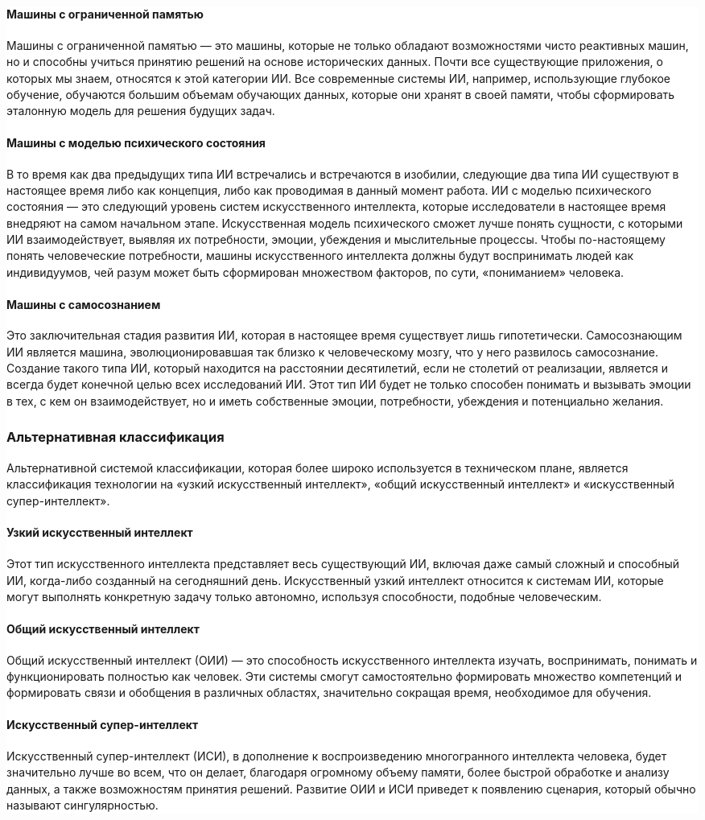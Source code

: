 #### Машины с ограниченной памятью

Машины с ограниченной памятью — это машины, которые не только обладают возможностями чисто реактивных машин, но и способны учиться принятию решений на основе исторических данных. Почти все существующие приложения, о которых мы знаем, относятся к этой категории ИИ. Все современные системы ИИ, например, использующие глубокое обучение, обучаются большим объемам обучающих данных, которые они хранят в своей памяти, чтобы сформировать эталонную модель для решения будущих задач.

#### Машины с моделью психического состояния

В то время как два предыдущих типа ИИ встречались и встречаются в изобилии, следующие два типа ИИ существуют в настоящее время либо как концепция, либо как проводимая в данный момент работа. ИИ с моделью психического состояния — это следующий уровень систем искусственного интеллекта, которые исследователи в настоящее время внедряют на самом начальном этапе. Искусственная модель психического сможет лучше понять сущности, с которыми ИИ взаимодействует, выявляя их потребности, эмоции, убеждения и мыслительные процессы. Чтобы по-настоящему понять человеческие потребности, машины искусственного интеллекта должны будут воспринимать людей как индивидуумов, чей разум может быть сформирован множеством факторов, по сути, «пониманием» человека.

#### Машины с самосознанием

Это заключительная стадия развития ИИ, которая в настоящее время существует лишь гипотетически. Самосознающим ИИ является машина, эволюционировавшая так близко к человеческому мозгу, что у него развилось самосознание. Создание такого типа ИИ, который находится на расстоянии десятилетий, если не столетий от реализации, является и всегда будет конечной целью всех исследований ИИ. Этот тип ИИ будет не только способен понимать и вызывать эмоции в тех, с кем он взаимодействует, но и иметь собственные эмоции, потребности, убеждения и потенциально желания.

### Альтернативная классификация

Альтернативной системой классификации, которая более широко используется в техническом плане, является классификация технологии на «узкий искусственный интеллект», «общий искусственный интеллект» и «искусственный супер-интеллект».

#### Узкий искусственный интеллект

Этот тип искусственного интеллекта представляет весь существующий ИИ, включая даже самый сложный и способный ИИ, когда-либо созданный на сегодняшний день. Искусственный узкий интеллект относится к системам ИИ, которые могут выполнять конкретную задачу только автономно, используя способности, подобные человеческим.

#### Общий искусственный интеллект

Общий искусственный интеллект (ОИИ) — это способность искусственного интеллекта изучать, воспринимать, понимать и функционировать полностью как человек. Эти системы смогут самостоятельно формировать множество компетенций и формировать связи и обобщения в различных областях, значительно сокращая время, необходимое для обучения.

#### Искусственный супер-интеллект

Искусственный супер-интеллект (ИСИ), в дополнение к воспроизведению многогранного интеллекта человека, будет значительно лучше во всем, что он делает, благодаря огромному объему памяти, более быстрой обработке и анализу данных, а также возможностям принятия решений. Развитие ОИИ и ИСИ приведет к появлению сценария, который обычно называют сингулярностью.
